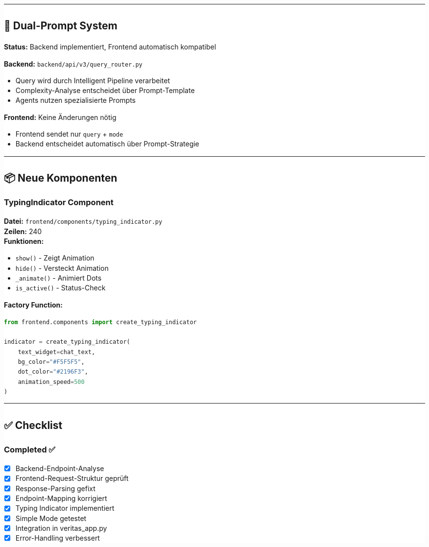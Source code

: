 ```json
```

---

## 🔧 Dual-Prompt System

**Status:** Backend implementiert, Frontend automatisch kompatibel

**Backend:** `backend/api/v3/query_router.py`
- Query wird durch Intelligent Pipeline verarbeitet
- Complexity-Analyse entscheidet über Prompt-Template
- Agents nutzen spezialisierte Prompts

**Frontend:** Keine Änderungen nötig
- Frontend sendet nur `query` + `mode`
- Backend entscheidet automatisch über Prompt-Strategie

---

## 📦 Neue Komponenten

### TypingIndicator Component

**Datei:** `frontend/components/typing_indicator.py`  
**Zeilen:** 240  
**Funktionen:**
- `show()` - Zeigt Animation
- `hide()` - Versteckt Animation
- `_animate()` - Animiert Dots
- `is_active()` - Status-Check

**Factory Function:**
```python
from frontend.components import create_typing_indicator

indicator = create_typing_indicator(
    text_widget=chat_text,
    bg_color="#F5F5F5",
    dot_color="#2196F3",
    animation_speed=500
)
```

---

## ✅ Checklist

### Completed ✅

- [x] Backend-Endpoint-Analyse
- [x] Frontend-Request-Struktur geprüft
- [x] Response-Parsing gefixt
- [x] Endpoint-Mapping korrigiert
- [x] Typing Indicator implementiert
- [x] Simple Mode getestet
- [x] Integration in veritas_app.py
- [x] Error-Handling verbessert
